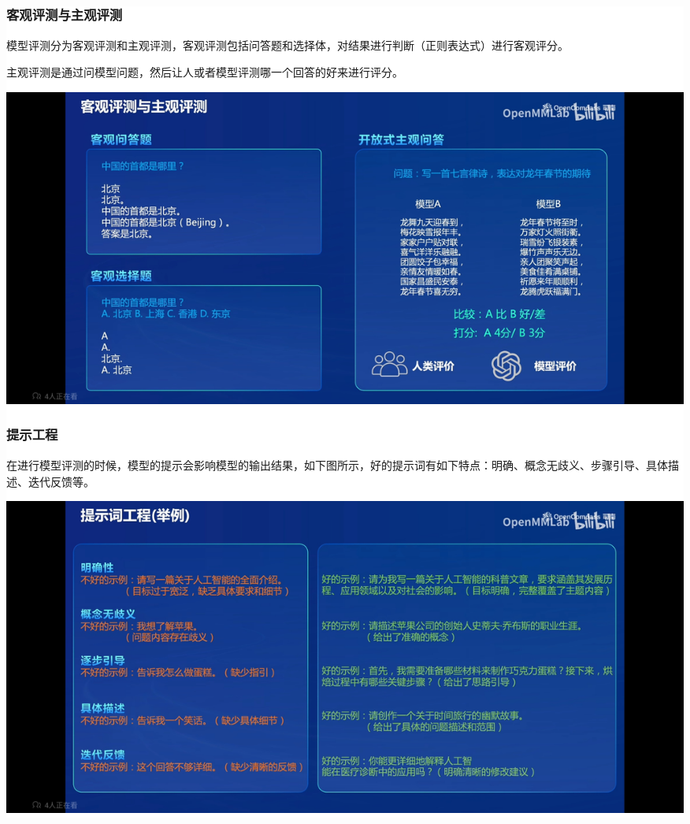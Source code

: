 ### 客观评测与主观评测

模型评测分为客观评测和主观评测，客观评测包括问答题和选择体，对结果进行判断（正则表达式）进行客观评分。

主观评测是通过问模型问题，然后让人或者模型评测哪一个回答的好来进行评分。

![6](InternLM2_note7.assets/6.jpg)

### 提示工程

在进行模型评测的时候，模型的提示会影响模型的输出结果，如下图所示，好的提示词有如下特点：明确、概念无歧义、步骤引导、具体描述、迭代反馈等。

![7](InternLM2_note7.assets/7.jpg)
